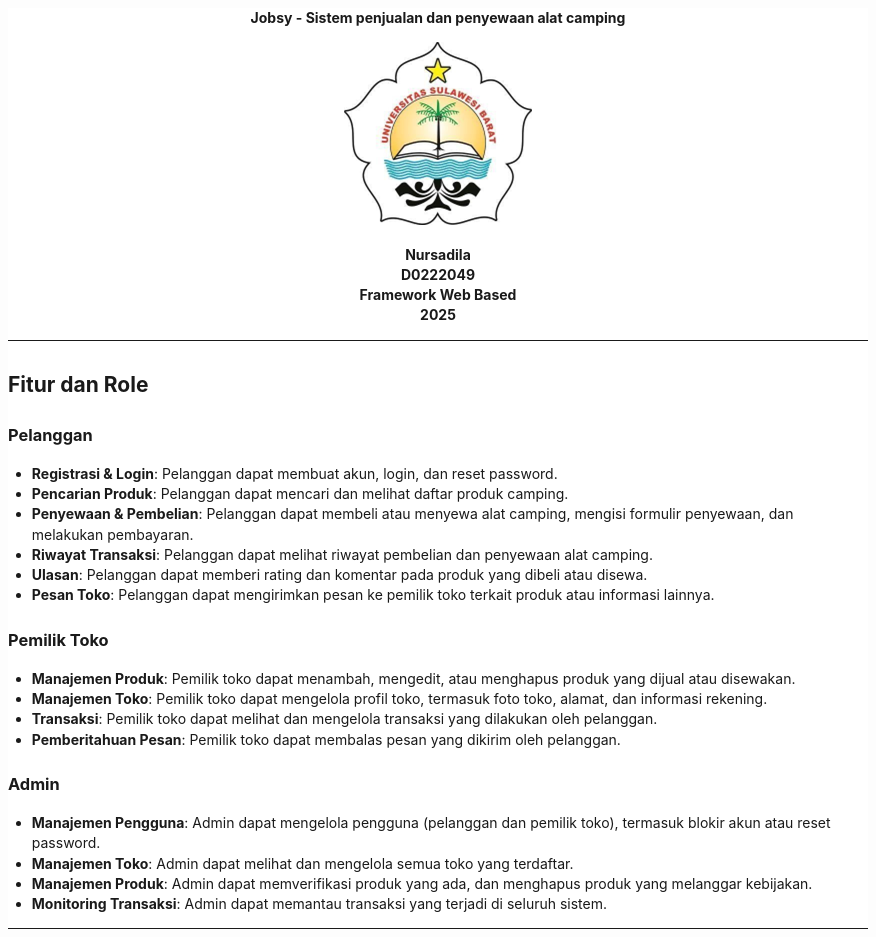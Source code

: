 <p align="center"><strong>Jobsy - Sistem penjualan dan penyewaan alat camping</strong></p>

<div align="center">

![logo_unsulbar](public/image.png)



<b>Nursadila</b><br>
<b>D0222049</b><br>
<b>Framework Web Based</b><br>
<b>2025</b>
</div>

---


## Fitur dan Role

### Pelanggan
- **Registrasi & Login**: Pelanggan dapat membuat akun, login, dan reset password.
- **Pencarian Produk**: Pelanggan dapat mencari dan melihat daftar produk camping.
- **Penyewaan & Pembelian**: Pelanggan dapat membeli atau menyewa alat camping, mengisi formulir penyewaan, dan melakukan pembayaran.
- **Riwayat Transaksi**: Pelanggan dapat melihat riwayat pembelian dan penyewaan alat camping.
- **Ulasan**: Pelanggan dapat memberi rating dan komentar pada produk yang dibeli atau disewa.
- **Pesan Toko**: Pelanggan dapat mengirimkan pesan ke pemilik toko terkait produk atau informasi lainnya.

### Pemilik Toko
- **Manajemen Produk**: Pemilik toko dapat menambah, mengedit, atau menghapus produk yang dijual atau disewakan.
- **Manajemen Toko**: Pemilik toko dapat mengelola profil toko, termasuk foto toko, alamat, dan informasi rekening.
- **Transaksi**: Pemilik toko dapat melihat dan mengelola transaksi yang dilakukan oleh pelanggan.
- **Pemberitahuan Pesan**: Pemilik toko dapat membalas pesan yang dikirim oleh pelanggan.

### Admin
- **Manajemen Pengguna**: Admin dapat mengelola pengguna (pelanggan dan pemilik toko), termasuk blokir akun atau reset password.
- **Manajemen Toko**: Admin dapat melihat dan mengelola semua toko yang terdaftar.
- **Manajemen Produk**: Admin dapat memverifikasi produk yang ada, dan menghapus produk yang melanggar kebijakan.
- **Monitoring Transaksi**: Admin dapat memantau transaksi yang terjadi di seluruh sistem.

---
